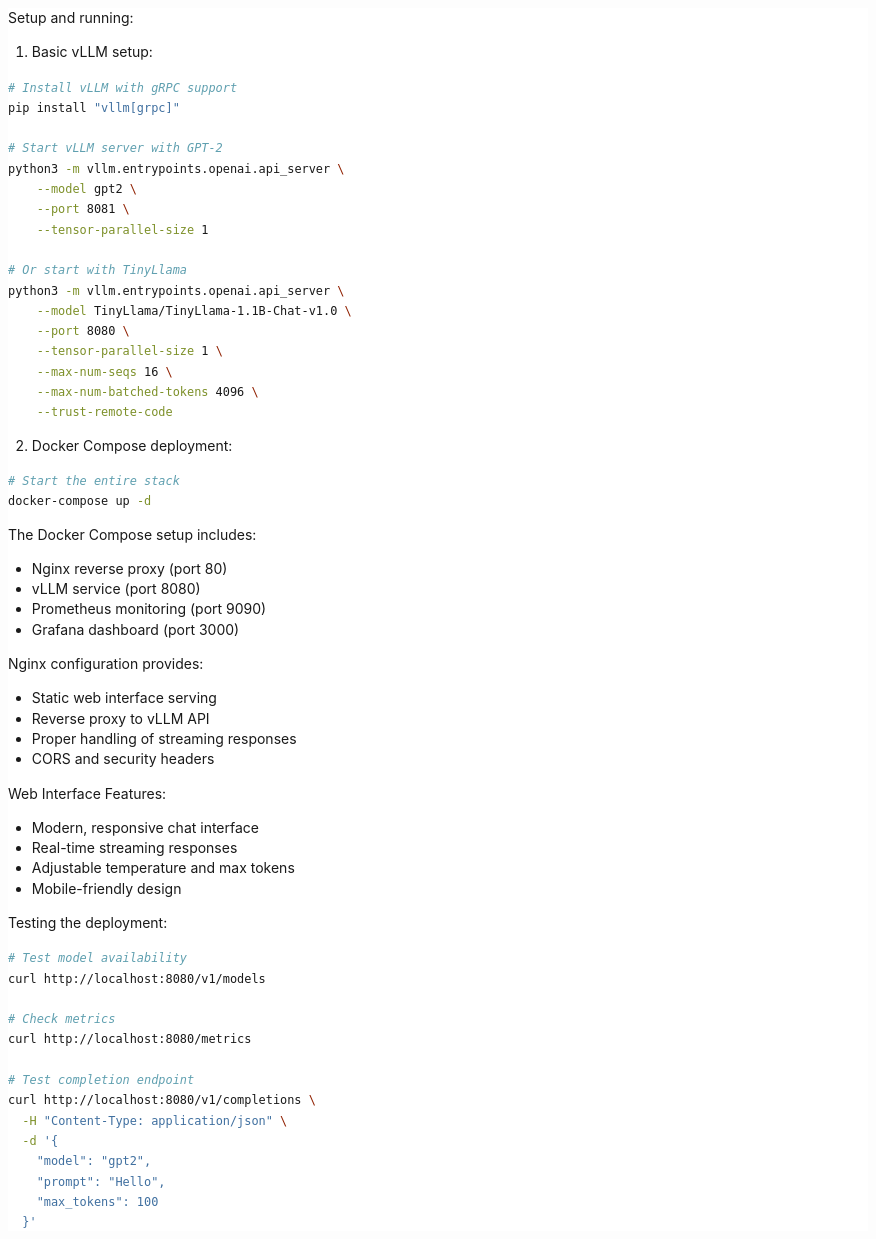 Setup and running:

1. Basic vLLM setup:
```bash
# Install vLLM with gRPC support
pip install "vllm[grpc]"

# Start vLLM server with GPT-2
python3 -m vllm.entrypoints.openai.api_server \
    --model gpt2 \
    --port 8081 \
    --tensor-parallel-size 1

# Or start with TinyLlama
python3 -m vllm.entrypoints.openai.api_server \
    --model TinyLlama/TinyLlama-1.1B-Chat-v1.0 \
    --port 8080 \
    --tensor-parallel-size 1 \
    --max-num-seqs 16 \
    --max-num-batched-tokens 4096 \
    --trust-remote-code
```

2. Docker Compose deployment:
```bash
# Start the entire stack
docker-compose up -d
```

The Docker Compose setup includes:
- Nginx reverse proxy (port 80)
- vLLM service (port 8080)
- Prometheus monitoring (port 9090)
- Grafana dashboard (port 3000)

Nginx configuration provides:
- Static web interface serving
- Reverse proxy to vLLM API
- Proper handling of streaming responses
- CORS and security headers

Web Interface Features:
- Modern, responsive chat interface
- Real-time streaming responses
- Adjustable temperature and max tokens
- Mobile-friendly design

Testing the deployment:
```bash
# Test model availability
curl http://localhost:8080/v1/models

# Check metrics
curl http://localhost:8080/metrics

# Test completion endpoint
curl http://localhost:8080/v1/completions \
  -H "Content-Type: application/json" \
  -d '{
    "model": "gpt2",
    "prompt": "Hello",
    "max_tokens": 100
  }'
```
